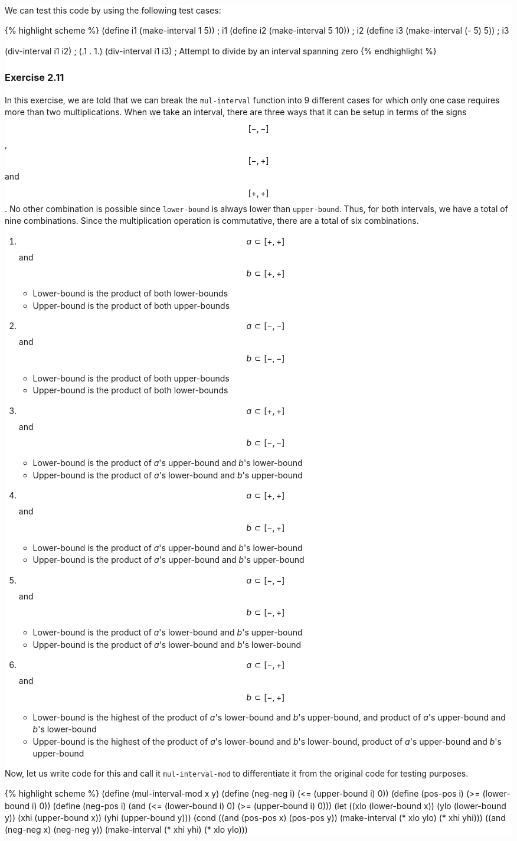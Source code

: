 We can test this code by using the following test cases:

{% highlight scheme %}
(define i1 (make-interval 1 5))
; i1
(define i2 (make-interval 5 10))
; i2
(define i3 (make-interval (- 5) 5))
; i3

(div-interval i1 i2)
; (.1 . 1.)
(div-interval i1 i3)
; Attempt to divide by an interval spanning zero
{% endhighlight %}

### Exercise 2.11<a name="Exercise2_11">&nbsp;</a>

In this exercise, we are told that we can break the `mul-interval` function into 9 different cases for which only one case requires more than two multiplications. When we take an interval, there are three ways that it can be setup in terms of the signs $$[-,-]$$, $$[-,+]$$ and $$[+,+]$$. No other combination is possible since `lower-bound` is always lower than `upper-bound`. Thus, for both intervals, we have a total of nine combinations. Since the multiplication operation is commutative, there are a total of six combinations.

1. $$a\subset[+,+]$$ and $$b\subset[+,+]$$
	* Lower-bound is the product of both lower-bounds
	* Upper-bound is the product of both upper-bounds

2. $$a\subset[-,-]$$ and $$b\subset[-,-]$$
	* Lower-bound is the product of both upper-bounds
	* Upper-bound is the product of both lower-bounds

3. $$a\subset[+,+]$$ and $$b\subset[-,-]$$
	* Lower-bound is the product of *a*'s upper-bound and *b*'s lower-bound
	* Upper-bound is the product of *a*'s lower-bound and *b*'s upper-bound

4. $$a\subset[+,+]$$ and $$b\subset[-,+]$$
	* Lower-bound is the product of *a*'s upper-bound and *b*'s lower-bound
	* Upper-bound is the product of *a*'s upper-bound and *b*'s upper-bound

5. $$a\subset[-,-]$$ and $$b\subset[-,+]$$
	* Lower-bound is the product of *a*'s lower-bound and *b*'s upper-bound
	* Upper-bound is the product of *a*'s lower-bound and *b*'s lower-bound

6. $$a\subset[-,+]$$ and $$b\subset[-,+]$$
	* Lower-bound is the highest of the product of *a*'s lower-bound and *b*'s upper-bound, and product of *a*'s upper-bound and *b*'s lower-bound
	* Upper-bound is the highest of the product of *a*'s lower-bound and *b*'s lower-bound, product of *a*'s upper-bound and *b*'s upper-bound

Now, let us write code for this and call it `mul-interval-mod` to differentiate it from the original code for testing purposes.

{% highlight scheme %}
(define (mul-interval-mod x y)
  (define (neg-neg i) (<= (upper-bound i) 0))
  (define (pos-pos i) (>= (lower-bound i) 0))
  (define (neg-pos i) (and (<= (lower-bound i) 0)
                           (>= (upper-bound i) 0)))
  (let ((xlo (lower-bound x))
        (ylo (lower-bound y))
        (xhi (upper-bound x))
        (yhi (upper-bound y)))
    (cond ((and (pos-pos x) (pos-pos y))
            (make-interval (* xlo ylo) (* xhi yhi)))
          ((and (neg-neg x) (neg-neg y))
            (make-interval (* xhi yhi) (* xlo ylo)))